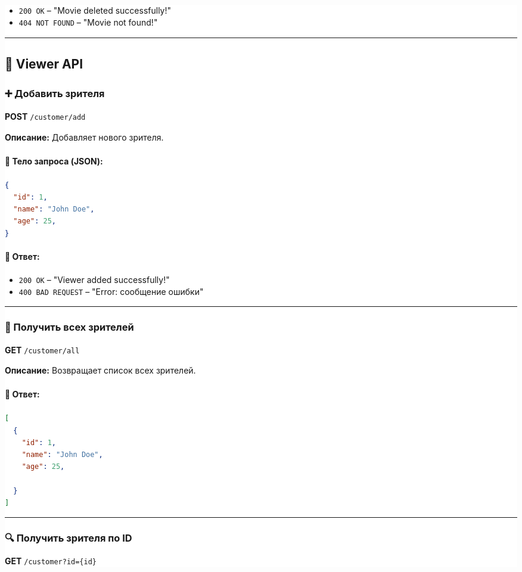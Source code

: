 - `200 OK` – "Movie deleted successfully!"
- `404 NOT FOUND` – "Movie not found!"

---

## 👤 Viewer API

### ➕ Добавить зрителя

**POST** `/customer/add`

**Описание:** Добавляет нового зрителя.

#### 🔹 Тело запроса (JSON):

```json
{
  "id": 1,
  "name": "John Doe",
  "age": 25,
}
```

#### 🔹 Ответ:

- `200 OK` – "Viewer added successfully!"
- `400 BAD REQUEST` – "Error: сообщение ошибки"

---

### 📜 Получить всех зрителей

**GET** `/customer/all`

**Описание:** Возвращает список всех зрителей.

#### 🔹 Ответ:

```json
[
  {
    "id": 1,
    "name": "John Doe",
    "age": 25,
    
  }
]
```

---

### 🔍 Получить зрителя по ID

**GET** `/customer?id={id}`
